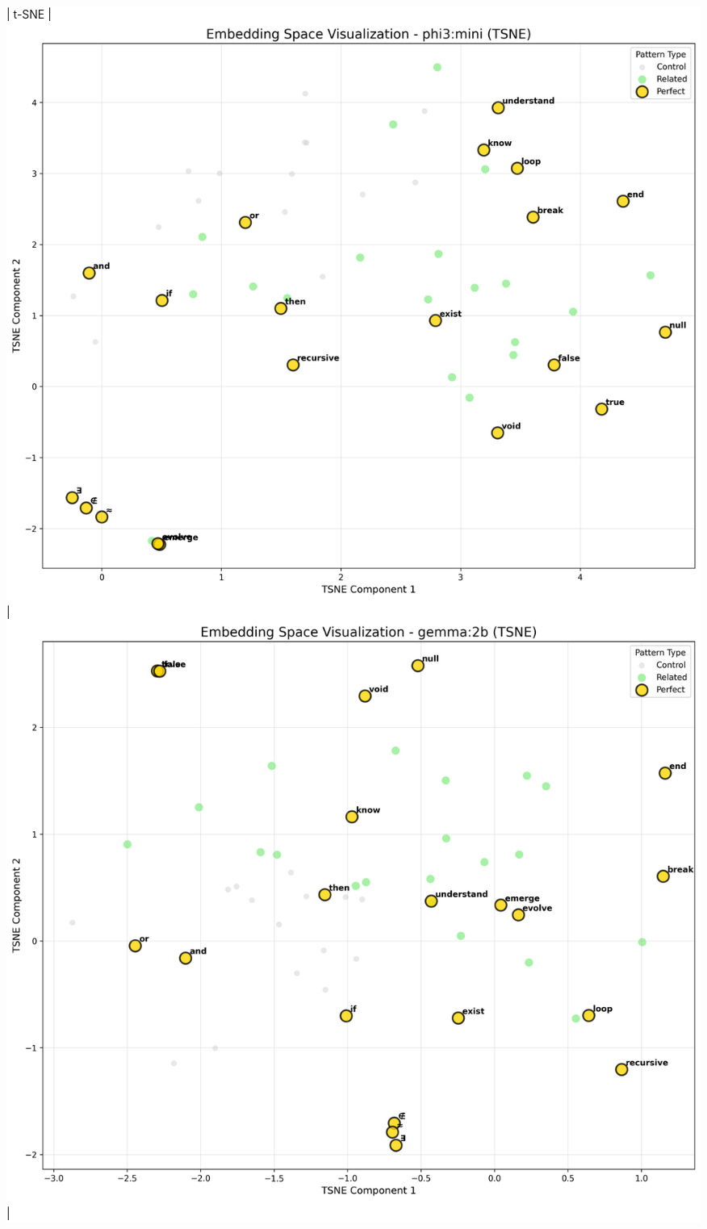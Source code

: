 | t-SNE | ![tSNE phi3](embedding_space_results/embedding_space_2d_phi3_mini_tsne.png) | ![tSNE gemma](embedding_space_results/embedding_space_2d_gemma_2b_tsne.png) |